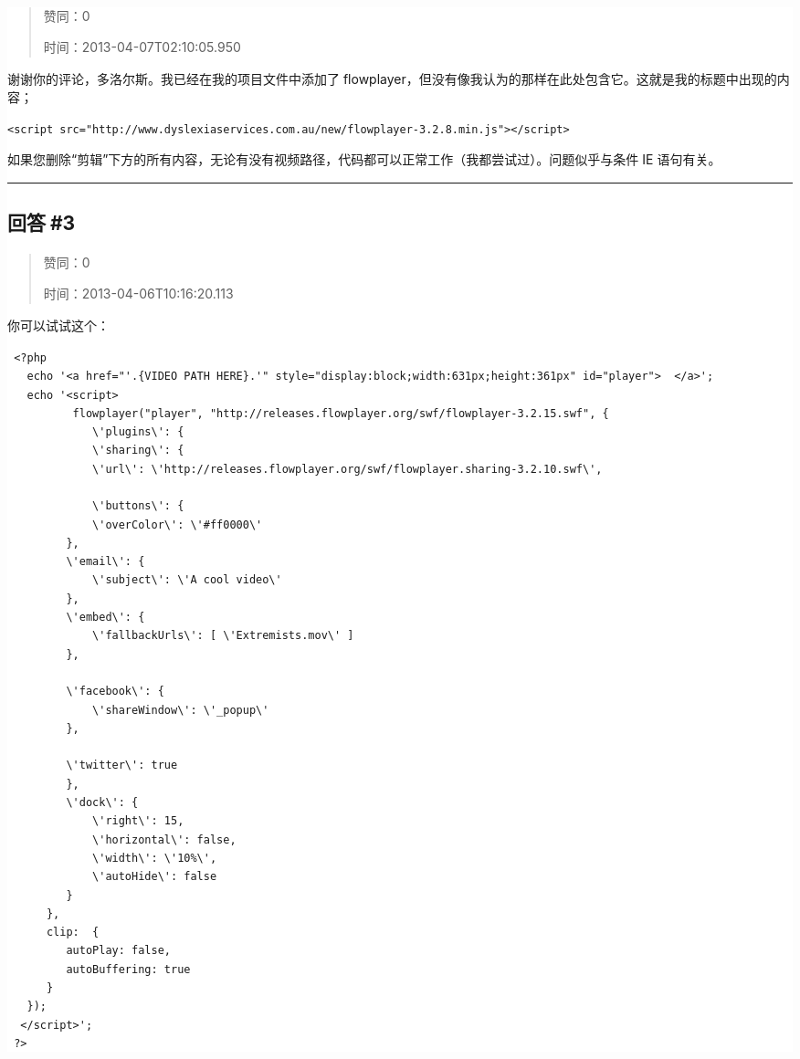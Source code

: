 > 赞同：0
> 
> 时间：2013-04-07T02:10:05.950

谢谢你的评论，多洛尔斯。我已经在我的项目文件中添加了 flowplayer，但没有像我认为的那样在此处包含它。这就是我的标题中出现的内容；

```
<script src="http://www.dyslexiaservices.com.au/new/flowplayer-3.2.8.min.js"></script> 
```

如果您删除“剪辑”下方的所有内容，无论有没有视频路径，代码都可以正常工作（我都尝试过）。问题似乎与条件 IE 语句有关。

* * *

## 回答 #3

> 赞同：0
> 
> 时间：2013-04-06T10:16:20.113

你可以试试这个：

```
 <?php
   echo '<a href="'.{VIDEO PATH HERE}.'" style="display:block;width:631px;height:361px" id="player">  </a>';
   echo '<script>
          flowplayer("player", "http://releases.flowplayer.org/swf/flowplayer-3.2.15.swf", {  
             \'plugins\': {
             \'sharing\': {
             \'url\': \'http://releases.flowplayer.org/swf/flowplayer.sharing-3.2.10.swf\',

             \'buttons\': {
             \'overColor\': \'#ff0000\'
         },
         \'email\': {
             \'subject\': \'A cool video\'
         },
         \'embed\': {
             \'fallbackUrls\': [ \'Extremists.mov\' ]
         },

         \'facebook\': {
             \'shareWindow\': \'_popup\'
         },

         \'twitter\': true
         },
         \'dock\': {
             \'right\': 15,
             \'horizontal\': false,
             \'width\': \'10%\',
             \'autoHide\': false
         }
      },
      clip:  {
         autoPlay: false,
         autoBuffering: true
      }
   });
  </script>';
 ?> 
```
